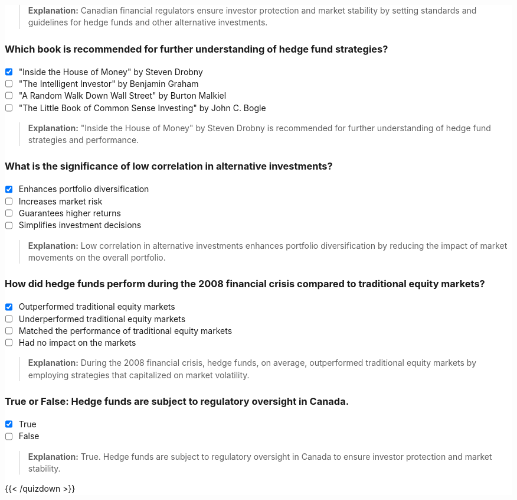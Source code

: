 > **Explanation:** Canadian financial regulators ensure investor protection and market stability by setting standards and guidelines for hedge funds and other alternative investments.

### Which book is recommended for further understanding of hedge fund strategies?

- [x] "Inside the House of Money" by Steven Drobny
- [ ] "The Intelligent Investor" by Benjamin Graham
- [ ] "A Random Walk Down Wall Street" by Burton Malkiel
- [ ] "The Little Book of Common Sense Investing" by John C. Bogle

> **Explanation:** "Inside the House of Money" by Steven Drobny is recommended for further understanding of hedge fund strategies and performance.

### What is the significance of low correlation in alternative investments?

- [x] Enhances portfolio diversification
- [ ] Increases market risk
- [ ] Guarantees higher returns
- [ ] Simplifies investment decisions

> **Explanation:** Low correlation in alternative investments enhances portfolio diversification by reducing the impact of market movements on the overall portfolio.

### How did hedge funds perform during the 2008 financial crisis compared to traditional equity markets?

- [x] Outperformed traditional equity markets
- [ ] Underperformed traditional equity markets
- [ ] Matched the performance of traditional equity markets
- [ ] Had no impact on the markets

> **Explanation:** During the 2008 financial crisis, hedge funds, on average, outperformed traditional equity markets by employing strategies that capitalized on market volatility.

### True or False: Hedge funds are subject to regulatory oversight in Canada.

- [x] True
- [ ] False

> **Explanation:** True. Hedge funds are subject to regulatory oversight in Canada to ensure investor protection and market stability.

{{< /quizdown >}}
